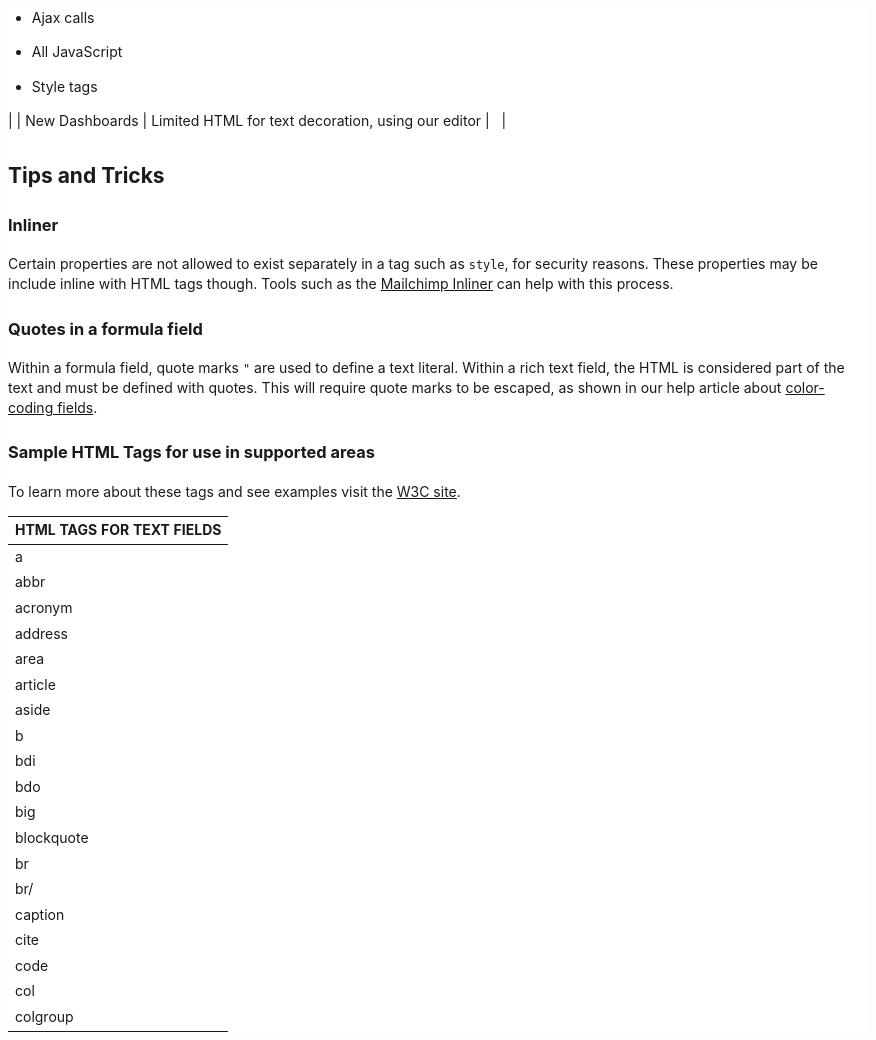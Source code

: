 -   Ajax calls
    

-   All JavaScript
-   Style tags

 |
| New Dashboards | Limited HTML for text decoration, using our editor |   |

## Tips and Tricks

### Inliner

Certain properties are not allowed to exist separately in a tag such as `style`, for security reasons. These properties may be include inline with HTML tags though. Tools such as the [Mailchimp Inliner](https://templates.mailchimp.com/resources/inline-css/) can help with this process.

### Quotes in a formula field

Within a formula field, quote marks `"` are used to define a text literal. Within a rich text field, the HTML is considered part of the text and must be defined with quotes. This will require quote marks to be escaped, as shown in our help article about [color-coding fields](https://helpv2.quickbase.com/hc/en-us/articles/4570255561108).

### Sample HTML Tags for use in supported areas

To learn more about these tags and see examples visit the [W3C site](http://www.w3schools.com/tags/default.asp).

| HTML TAGS FOR TEXT FIELDS |
| --- |
| a | for adding links |
| abbr | show tool tip for abbreviations |
| acronym | show tool tip for acronyms |
| address | show address |
| area | define area on an image map |
| article | defines an article with self contained content |
| aside | defines text to the side of other text |
| b | bold |
| bdi | bi-directional text |
| bdo | bi-directional override |
| big | bigger text |
| blockquote | indents a quotation or chunk of text |
| br | line break |
| br/ | line break |
| caption | caption text |
| cite | displays citations and references in italics |
| code | computer code |
| col | used to apply styling to an entire column in a table |
| colgroup | used to apply styling to a group of columns in a table |